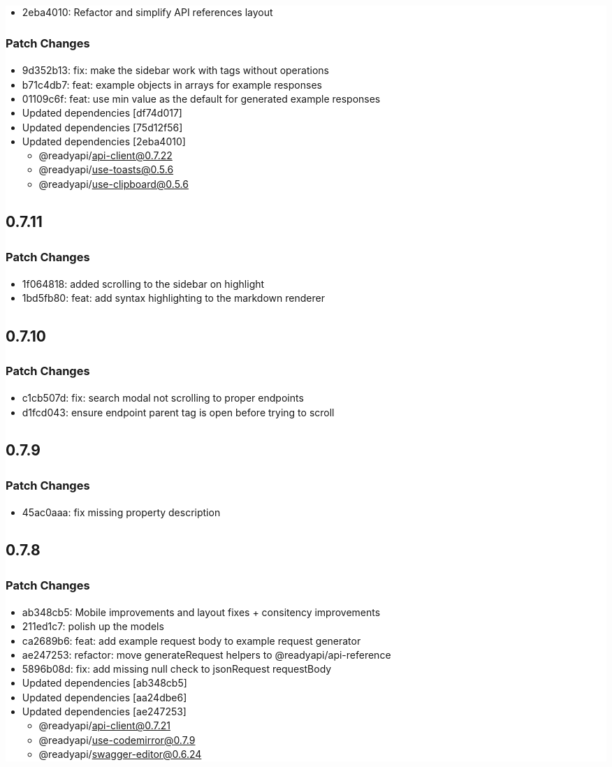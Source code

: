 - 2eba4010: Refactor and simplify API references layout

### Patch Changes

- 9d352b13: fix: make the sidebar work with tags without operations
- b71c4db7: feat: example objects in arrays for example responses
- 01109c6f: feat: use min value as the default for generated example responses
- Updated dependencies [df74d017]
- Updated dependencies [75d12f56]
- Updated dependencies [2eba4010]
  - @readyapi/api-client@0.7.22
  - @readyapi/use-toasts@0.5.6
  - @readyapi/use-clipboard@0.5.6

## 0.7.11

### Patch Changes

- 1f064818: added scrolling to the sidebar on highlight
- 1bd5fb80: feat: add syntax highlighting to the markdown renderer

## 0.7.10

### Patch Changes

- c1cb507d: fix: search modal not scrolling to proper endpoints
- d1fcd043: ensure endpoint parent tag is open before trying to scroll

## 0.7.9

### Patch Changes

- 45ac0aaa: fix missing property description

## 0.7.8

### Patch Changes

- ab348cb5: Mobile improvements and layout fixes + consitency improvements
- 211ed1c7: polish up the models
- ca2689b6: feat: add example request body to example request generator
- ae247253: refactor: move generateRequest helpers to @readyapi/api-reference
- 5896b08d: fix: add missing null check to jsonRequest requestBody
- Updated dependencies [ab348cb5]
- Updated dependencies [aa24dbe6]
- Updated dependencies [ae247253]
  - @readyapi/api-client@0.7.21
  - @readyapi/use-codemirror@0.7.9
  - @readyapi/swagger-editor@0.6.24

